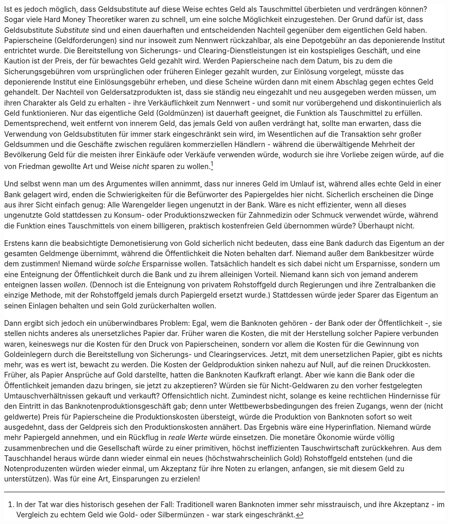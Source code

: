 Ist es jedoch möglich, dass Geldsubstitute auf diese Weise echtes Geld als Tauschmittel überbieten und verdrängen können? Sogar viele Hard Money Theoretiker waren zu schnell, um eine solche Möglichkeit einzugestehen. Der Grund dafür ist, dass Geldsubstitute *Substitute* sind und einen dauerhaften und entscheidenden Nachteil gegenüber dem eigentlichen Geld haben. Papierscheine (Geldforderungen) sind nur insoweit zum Nennwert rückzahlbar, als eine Depotgebühr an das deponierende Institut entrichtet wurde. Die Bereitstellung von Sicherungs- und Clearing-Dienstleistungen ist ein kostspieliges Geschäft, und eine Kaution ist der Preis, der für bewachtes Geld gezahlt wird. Werden Papierscheine nach dem Datum, bis zu dem die Sicherungsgebühren vom ursprünglichen oder früheren Einleger gezahlt wurden, zur Einlösung vorgelegt, müsste das deponierende Institut eine Einlösungsgebühr erheben, und diese Scheine würden dann mit einem Abschlag gegen echtes Geld gehandelt. Der Nachteil von Geldersatzprodukten ist, dass sie ständig neu eingezahlt und neu ausgegeben werden müssen, um ihren Charakter als Geld zu erhalten - ihre Verkäuflichkeit zum Nennwert - und somit nur vorübergehend und diskontinuierlich als Geld funktionieren. Nur das eigentliche Geld (Goldmünzen) ist dauerhaft geeignet, die Funktion als Tauschmittel zu erfüllen. Dementsprechend, weit entfernt von innerem Geld, das jemals Geld von außen verdrängt hat, sollte man erwarten, dass die Verwendung von Geldsubstituten für immer stark eingeschränkt sein wird, im Wesentlichen auf die Transaktion sehr großer Geldsummen und die Geschäfte zwischen regulären kommerziellen Händlern - während die überwältigende Mehrheit der Bevölkerung Geld für die meisten ihrer Einkäufe oder Verkäufe verwenden würde, wodurch sie ihre Vorliebe zeigen würde, auf die von Friedman gewollte Art und Weise *nicht* sparen zu wollen.[^11]

Und selbst wenn man um des Argumentes willen annimmt, dass nur inneres Geld im Umlauf ist, während alles echte Geld in einer Bank gelagert wird, enden die Schwierigkeiten für die Befürworter des Papiergeldes hier nicht. Sicherlich erscheinen die Dinge aus ihrer Sicht einfach genug: Alle Warengelder liegen ungenutzt in der Bank. Wäre es nicht effizienter, wenn all dieses ungenutzte Gold stattdessen zu Konsum- oder Produktionszwecken für Zahnmedizin oder Schmuck verwendet würde, während die Funktion eines Tauschmittels von einem billigeren, praktisch kostenfreien Geld übernommen würde? Überhaupt nicht.

Erstens kann die beabsichtigte Demonetisierung von Gold sicherlich nicht bedeuten, dass eine Bank dadurch das Eigentum an der gesamten Geldmenge übernimmt, während die Öffentlichkeit die Noten behalten darf. Niemand außer dem Bankbesitzer würde dem zustimmen! Niemand würde *solche* Ersparnisse wollen. Tatsächlich handelt es sich dabei nicht um Ersparnisse, sondern um eine Enteignung der Öffentlichkeit durch die Bank und zu ihrem alleinigen Vorteil. Niemand kann sich von jemand anderem enteignen lassen *wollen*. (Dennoch ist die Enteignung von privatem Rohstoffgeld durch Regierungen und ihre Zentralbanken die einzige Methode, mit der Rohstoffgeld jemals durch Papiergeld ersetzt wurde.) Stattdessen würde jeder Sparer das Eigentum an seinen Einlagen behalten und sein Gold zurückerhalten wollen.

Dann ergibt sich jedoch ein unüberwindbares Problem: Egal, wem die Banknoten gehören - der Bank oder der Öffentlichkeit -, sie stellen nichts anderes als unersetzliches Papier dar. Früher waren die Kosten, die mit der Herstellung solcher Papiere verbunden waren, keineswegs nur die Kosten für den Druck von Papierscheinen, sondern vor allem die Kosten für die Gewinnung von Goldeinlegern durch die Bereitstellung von Sicherungs- und Clearingservices. Jetzt, mit dem unersetzlichen Papier, gibt es nichts mehr, was es wert ist, bewacht zu werden. Die Kosten der Geldproduktion sinken nahezu auf Null, auf die reinen Druckkosten. Früher, als Papier Ansprüche auf Gold darstellte, hatten die Banknoten Kaufkraft erlangt. Aber wie kann die Bank oder die Öffentlichkeit jemanden dazu bringen, sie jetzt zu akzeptieren? Würden sie für Nicht-Geldwaren zu den vorher festgelegten Umtauschverhältnissen gekauft und verkauft? Offensichtlich nicht. Zumindest nicht, solange es keine rechtlichen Hindernisse für den Eintritt in das Banknotenproduktionsgeschäft gab; denn unter Wettbewerbsbedingungen des freien Zugangs, wenn der (nicht geldwerte) Preis für Papierscheine die Produktionskosten übersteigt, würde die Produktion von Banknoten sofort so weit ausgedehnt, dass der Geldpreis sich den Produktionskosten annähert. Das Ergebnis wäre eine Hyperinflation. Niemand würde mehr Papiergeld annehmen, und ein Rückflug in *reale Werte* würde einsetzen. Die monetäre Ökonomie würde völlig zusammenbrechen und die Gesellschaft würde zu einer primitiven, höchst ineffizienten Tauschwirtschaft zurückkehren. Aus dem Tauschhandel heraus würde dann wieder einmal ein neues (höchstwahrscheinlich Gold) Rohstoffgeld entstehen (und die Notenproduzenten würden wieder einmal, um Akzeptanz für ihre Noten zu erlangen, anfangen, sie mit diesem Geld zu unterstützen). Was für eine Art, Einsparungen zu erzielen!


[^9]: Mises, *eld- und Kredittheorie*, S. 111.
[^10]: Vgl. Friedman, "Essays in positiver Ökonomie", S. 210; idem, *Ein Programm für monetäre Stabilität*, S. 4-8; idem, *Kapitalismus und Freiheit* (Chicago: University of Chicago Press, 1962), S. 40.
[^11]: In der Tat war dies historisch gesehen der Fall: Traditionell waren Banknoten immer sehr misstrauisch, und ihre Akzeptanz - im Vergleich zu echtem Geld wie Gold- oder Silbermünzen - war stark eingeschränkt.
[^12]: Es könnte argumentiert werden, dass eine Monopolvereinbarung möglich (denkbar) wäre, wenn die monopolistische Emissionsbank im Besitz der Bank wäre und ihre Gewinne an alle verteilt würden. Würde dann nicht jeder, nicht nur der Monopolist, von den Einsparungen profitieren, die durch die Substitution von Gold durch Papier entstehen?
[^13]: Siehe Milton Friedman und Anna Schwartz, "Spielt die Regierung irgendeine Rolle beim Geld?". *Journal of Monetary Economics* (1986); für Hayeks Vorschlag siehe seine *Denationalisierung des Geldes* (London: Institute of Economic Affairs, 1976).
[^14]: Vgl. Friedman, *Essays in Positive Economics*, S. 216; auch Friedman und Schwartz, "Spielt die Regierung irgendeine Rolle beim Geld?"
[^15]: Milton Friedman, “Die Ressourcenkosten von uneinlösbarem Papiergeld”, *Journal of Political Economy* (1986).
[^16]: Monetaristen hatten vorhergesagt, dass der Goldpreis infolge der Demonetisierung von Gold und des Übergangs zu einem reinen Papiergeldsystem fallen würde - von dem damals offiziellen Kurs von 35 $ pro Unze auf einen geschätzten nicht-monetären Wert von Gold von etwa 6 $. In der Tat stieg der Goldpreis. An einem Punkt erreichte er $850 pro Unze, und für die meiste Zeit hat er zwischen $300 und $400 verweilt. Zu diesem Zeitpunkt beträgt der Preis $375.
[^17]: Friedman, “Die Ressourcenkosten von uneinlösbarem Papiergeld” S. 648.
[^18]: Friedman, *Essays in positiver Ökonomie*, S. 250.
[^19]: Friedman, “Die Ressourcenkosten von uneinlösbarem Papiergeld”, S. 646; also idem, *Money Mischief Episoden in der Geldgeschichte* (New York: Harcourt Brace Jovanovich, 1992), Kap. 10.